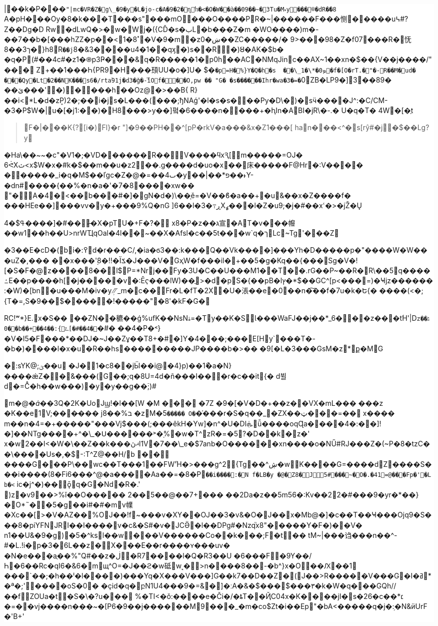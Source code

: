 
 |��k�P���`"|mc�VR�Z�g\_�9�y�L�jo-c�A�9�2�ղŉ�<�O�W�֐�à��09��~�3Tu�Mޑy���® �dR�ެ�8`A�pH���Ѹ�8�k���T���s"���mO���O����PR�~|������F���恻�����u߆#?Z��Dg�D Rw�dLwQ�>�w�Wj�({C Ď�s�بL�b���Z�m
�WO����)m�-��7��b�[���hZZ�p��<1�8˟񥙼�V�9�m�zښ�0��ZC�����/� 9>���98�Z�f07���R�怃8� �ך3�}h8R`��j`8�&3����u4�1��qӽ�)s��R�)ȣ�AK�$b� �q�P(#��4c#�z 1�֎p3Ҏ���&q�R�����1�p0h��AC�NM qJinc��AX~1��xn� $��{V��j�� ��/"���
Z+��1���Һ{PR9�H���䪹UU�o�]U� $�`�p=H�%}Y�Q�h�s 
��\_1�\*�0ܤ�f�[O�rT.�"�-R� �M�ud����Qу�Lt�2��NK� ��s6�/rta֒91j�d3�ǧ�-ެi܏Of���O,pw
�� "G� �s������Ihr�wa�3�=�`0ZB�LP9�]3��89�
��ێ���' �)����h��Oz@�>��B{
R}��i<\*L�d�zP͎)2 �;��i�js�L���(���;ђNAǵ'�l�s�s���Py�D\�)�sӵ ����J^:�C/CM-�3�P$W�|u�[�j1:��)�H8���>y��]폌�6����n����+�ԧIn�ABI�jR\�-.� U�q�T�
4W�[�ֶt
>F�|���K{?[i�)Fl}�r
"]�9��PH��^[pP�rkV�a���&x�Z1���[
han���<^�s[rŷ#�j�$��Lg?y
 
 �Ha\��~~�c"�V1�;ּ�VD������R��V����ϥxԆ[m�����=OJ�
6ᕚXث<x$W�x�#k�$��m��u�z2�ً��.g����d�uo�x�� 床�����F@Hr�:V����
������\_i�q�M$��ľgc�Z�@�=��4ٮ�y��|�� \*פ��˫Y-�dn#����{��%�n�a�'�7�8��� � xw�� "�A�4�<��b���#�]�gN�d�)\��֧ě=�V��ϐ�a��+�u&��x�Z����f�
���HEe��]���vv�y�+���9%Q�nG
]6��l�ڕ߹�3Xߩ���l�Z�u9;�j�#��xՙ�>�jŽ�Ų
 
 ߟ$�4����]�#���̶X�pTU�+F�?� x8�P�z��ג宣�A T �v���㡧��w1��h��U>nrWҴqOal�4l��~��X�Afsl�c��5t���w`q�ךLc~Tg'���Z
 
 �3��E�cD�(bi�:߉d�r���C/,�ia�ϭ3��:k���Q��Vk����]���Yh�D�����p�"����W�W���uZ�,��� ��x���'̣8�‼�Ïݎ�J���V�GҳW�f���il�+��5�g�Kq��{���Sg�V�![�S�F�@z����8��l$P=\*Nrj��Fу�3U�C��U���M1��T��.rG ��P~��R�R\��5 q����ߑE��p����h[�j�����v�:Ēҁ���lW)�� ֲ>�d�pS�{��pB�lץ�\*$��GC^[p<���=)�Ҹjz������:�W)�[bn�u���M�iv�yܼ⳼\_m�c��Fr�L�fT�2X�U�涱��e�0��n�͠��f�7 u�k�Ե{�
����(<�;{T�=,S�9��$�����!�����"�8'�kF�G�
 
 RC!ʷ\*}E.x�S�� ��ZN�΋�穮��ǵ\%ufK��NsNۀ=�Ty��K�SƖ���WaFJ��j��\*\_6���z���tۨH'|D`zג����0b��+��4��:{؊[�#��4�`�#� $�%n���u�B�l�1\�#ֹ�YҮ�1r.J�;������\_�!R�G��;%H��b��cx=3Zڥ�#D�t<����1��v%x��0��z|� )�Ӛg\g�ꅬr�q���. ��zRr9ՐК\t9�K��h�\_�(�u���z�Ԛ 8�Mޜ�'� �Q�iH��s��a��u'�P9�4��т3�4�:��^ �@���)B���M � A���� ���JzP�2r9��qJFH��`S;��i>aK�(l�Z6��=i�x�A4���v�?,��&�qTt���s|��ks�Z\*�XLA����������: n�$�4�P�˂}�V�I5�F���\*��DJ�~J��Zұ��T8+�#�]Y�4���;���E[Hy`���T�-�b�)����l�x�u�R��hs���������JP����b�>�� �9[�L�3���GsM�z\*ք�MG
 
 �:sYK@;ؾ��u �J�1�c8��jӸ��i@�4}p)��1ޯ�a�N}����ǽZ��&���(G��;q�8 U=4d�ñ���I���r�c��it{�
d뷜d�=C̊�h��w���)�y�y��g��ٙ;)#
 
 m�$@�ȧ��3$Q�2K�UoJϣ!� l��[W �M ���
�7Z
�9�[�V�D�+��z��VX�mL��� ���z
�K��e1V;���̶���
jב%��8
�zM�5`�����  O�`�֬���r�S�q��\_�ZX��ټ���=��
x���� m��n�4=�+�����"� ��Vj$���(;���êkH�Yw]�n^�U�Dlܞǚ����oqɊa����4�:��]!�]��NTg����+^�\_�Ս������˃�֭%�w�T^zR�=�5?�D��k�z�'
x�w2��I<�W�\��Z��k���ޣڽl1V�7��\_e�$7 anb�O������xn����o�NŰ#RJ���Z�(~P�8�tzC��\��� �Us�,�$-:T^Z@��H/b
��
����G� ��P\��wc��T���1��FW'֘H�>���g^2{Tg��^ڜ�wK����G=����d\Z����S���i����(8�Fi6���^@�a����Aa��=�8� P`��i����:�N f�LB�y �@�Z8�J5#���~�O�. �41=@���Fp �'�Lb�<`
ic�j^�)��ǭq�G�N d�R�.'\
)z�v9��>%ĭ��O����� 2��5��@��7+���
��2Da�z��5m56�:Kv��22�#���9�yr�\*��}�O\*˵��5�g��i#�#�mν㡤�Xc��[>�V�AZ��%OJ��!f~���v�XY��OJ��3�v&�O�J�� x�Mb@�]�c��T��Ҹ���Ojq9�S���8�piYFNJRI��I����v�c&�S#�v�JCӚ�l��DPg#�Nzq֘x8"�����Y�F�)��V� n1��U&�9�g)�5�^ksl��w� ��V������Co��k���;F�t��
tM~|���诌���n��^-#�L.!i�p�3�6L��z�X���E��r����ʏ���uv� �N�e���aֲ��%"Q#��z�ڶ�R7ִ����l�Q�R3��U �6���F�9Y��/Һ�6��Rc�qI6�&6�mщ^O=�J��ϩ�w砥w˻�>n����8��-�b^}x�O��Ԕ��1 ���`��;�h��ˡ�l����)�� �Yq�X���V���]G��k7��D��Z�( J��>R�����V���G�I�ߥ\*�ª�;'����oS�0� �ҫid�q�բN1U4���9�=&�]�ːA�&�$���$���۳�k�W�q���GQh//��fZOUa�t�S�\�?u��� %�TI<�ǒ:����e�Či�/�ȶT��ҊC04x�K����jI�s�26�c��\*׆�=��vj����n���~�[P6�9��j������M9���\_�m�co$Zt�i��Ep"�bA<�����q�j�:֥�N&ӥUrF�'B+'